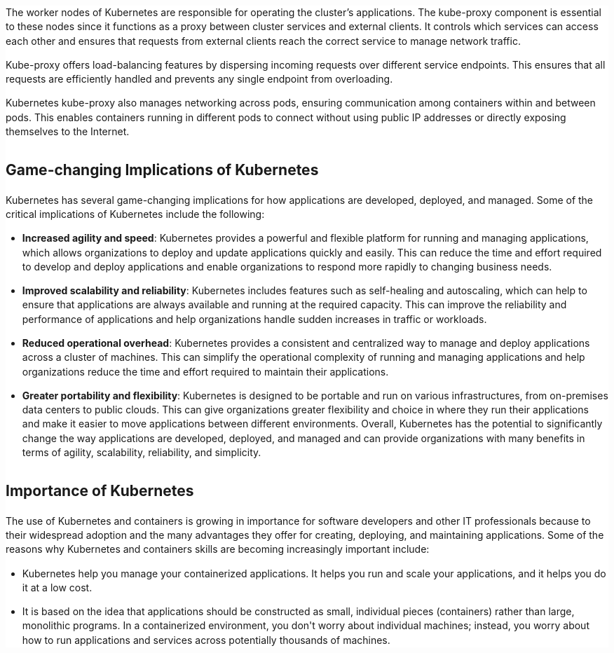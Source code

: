 The worker nodes of Kubernetes are responsible for operating the cluster’s applications. The kube-proxy component is essential to these nodes since it functions as a proxy between cluster services and external clients. It controls which services can access each other and ensures that requests from external clients reach the correct service to manage network traffic.

Kube-proxy offers load-balancing features by dispersing incoming requests over different service endpoints. This ensures that all requests are efficiently handled and prevents any single endpoint from overloading.

Kubernetes kube-proxy also manages networking across pods, ensuring communication among containers within and between pods. This enables containers running in different pods to connect without using public IP addresses or directly exposing themselves to the Internet.


## Game-changing Implications of Kubernetes

Kubernetes has several game-changing implications for how applications are developed, deployed, and managed. Some of the critical implications of Kubernetes include the following:

+ **Increased agility and speed**: Kubernetes provides a powerful and flexible platform for running and managing applications, which allows organizations to deploy and update applications quickly and easily. This can reduce the time and effort required to develop and deploy applications and enable organizations to respond more rapidly to changing business needs.

+ **Improved scalability and reliability**: Kubernetes includes features such as self-healing and autoscaling, which can help to ensure that applications are always available and running at the required capacity. This can improve the reliability and performance of applications and help organizations handle sudden increases in traffic or workloads.

+ **Reduced operational overhead**: Kubernetes provides a consistent and centralized way to manage and deploy applications across a cluster of machines. This can simplify the operational complexity of running and managing applications and help organizations reduce the time and effort required to maintain their applications.

+ **Greater portability and flexibility**: Kubernetes is designed to be portable and run on various infrastructures, from on-premises data centers to public clouds. This can give organizations greater flexibility and choice in where they run their applications and make it easier to move applications between different environments. Overall, Kubernetes has the potential to significantly change the way applications are developed, deployed, and managed and can provide organizations with many benefits in terms of agility, scalability, reliability, and simplicity.

## Importance of Kubernetes

The use of Kubernetes and containers is growing in importance for software developers and other IT professionals because to their widespread adoption and the many advantages they offer for creating, deploying, and maintaining applications. Some of the reasons why Kubernetes and containers skills are becoming increasingly important include:
+ Kubernetes help you manage your containerized applications. It helps you run and scale your applications, and it helps you do it at a low cost.
  
+ It is based on the idea that applications should be constructed as small, individual pieces (containers) rather than large, monolithic programs. In a containerized environment, you don't worry about individual machines; instead, you worry about how to run applications and services across potentially thousands of machines.
  